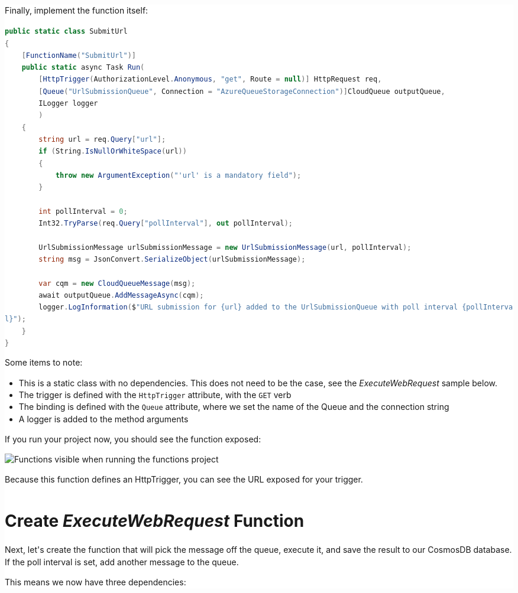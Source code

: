 Finally, implement the function itself:

```csharp
public static class SubmitUrl
{
    [FunctionName("SubmitUrl")]
    public static async Task Run(
        [HttpTrigger(AuthorizationLevel.Anonymous, "get", Route = null)] HttpRequest req,
        [Queue("UrlSubmissionQueue", Connection = "AzureQueueStorageConnection")]CloudQueue outputQueue, 
        ILogger logger
        )
    {
        string url = req.Query["url"];
        if (String.IsNullOrWhiteSpace(url))
        {
            throw new ArgumentException("'url' is a mandatory field");
        }

        int pollInterval = 0; 
        Int32.TryParse(req.Query["pollInterval"], out pollInterval);

        UrlSubmissionMessage urlSubmissionMessage = new UrlSubmissionMessage(url, pollInterval);
        string msg = JsonConvert.SerializeObject(urlSubmissionMessage);

        var cqm = new CloudQueueMessage(msg);
        await outputQueue.AddMessageAsync(cqm);
        logger.LogInformation($"URL submission for {url} added to the UrlSubmissionQueue with poll interval {pollInterval}");
    }
}
```

Some items to note:
- This is a static class with no dependencies.  This does not need to be the case, see the *ExecuteWebRequest* sample below.
- The trigger is defined with the `HttpTrigger` attribute, with the `GET` verb
- The binding is defined with the `Queue` attribute, where we set the name of the Queue and the connection string
- A logger is added to the method arguments

If you run your project now, you should see the function exposed:

![Functions visible when running the functions project](../assets/img/2077724/azure-functions-run-project1.png)

Because this function defines an HttpTrigger, you can see the URL exposed for your trigger.

# Create *ExecuteWebRequest* Function

Next, let's create the function that will pick the message off the queue, execute it, and save the result to our CosmosDB database.  If the poll interval is set, add another message to the queue.

This means we now have three dependencies:
